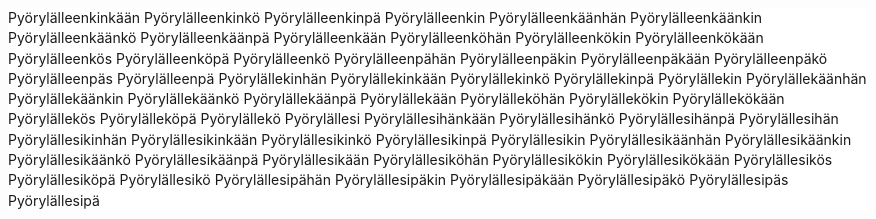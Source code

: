 Pyörylälleenkinkään
Pyörylälleenkinkö
Pyörylälleenkinpä
Pyörylälleenkin
Pyörylälleenkäänhän
Pyörylälleenkäänkin
Pyörylälleenkäänkö
Pyörylälleenkäänpä
Pyörylälleenkään
Pyörylälleenköhän
Pyörylälleenkökin
Pyörylälleenkökään
Pyörylälleenkös
Pyörylälleenköpä
Pyörylälleenkö
Pyörylälleenpähän
Pyörylälleenpäkin
Pyörylälleenpäkään
Pyörylälleenpäkö
Pyörylälleenpäs
Pyörylälleenpä
Pyörylällekinhän
Pyörylällekinkään
Pyörylällekinkö
Pyörylällekinpä
Pyörylällekin
Pyörylällekäänhän
Pyörylällekäänkin
Pyörylällekäänkö
Pyörylällekäänpä
Pyörylällekään
Pyörylälleköhän
Pyörylällekökin
Pyörylällekökään
Pyörylällekös
Pyörylälleköpä
Pyörylällekö
Pyörylällesi
Pyörylällesihänkään
Pyörylällesihänkö
Pyörylällesihänpä
Pyörylällesihän
Pyörylällesikinhän
Pyörylällesikinkään
Pyörylällesikinkö
Pyörylällesikinpä
Pyörylällesikin
Pyörylällesikäänhän
Pyörylällesikäänkin
Pyörylällesikäänkö
Pyörylällesikäänpä
Pyörylällesikään
Pyörylällesiköhän
Pyörylällesikökin
Pyörylällesikökään
Pyörylällesikös
Pyörylällesiköpä
Pyörylällesikö
Pyörylällesipähän
Pyörylällesipäkin
Pyörylällesipäkään
Pyörylällesipäkö
Pyörylällesipäs
Pyörylällesipä
